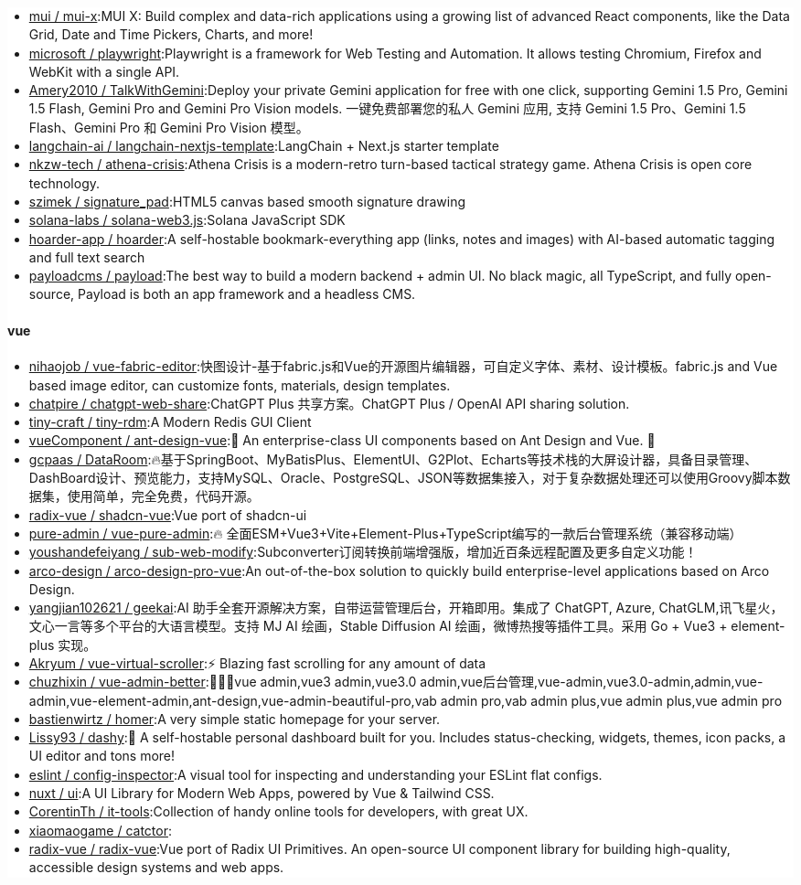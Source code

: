 * [mui / mui-x](https://github.com/mui/mui-x):MUI X: Build complex and data-rich applications using a growing list of advanced React components, like the Data Grid, Date and Time Pickers, Charts, and more!
* [microsoft / playwright](https://github.com/microsoft/playwright):Playwright is a framework for Web Testing and Automation. It allows testing Chromium, Firefox and WebKit with a single API.
* [Amery2010 / TalkWithGemini](https://github.com/Amery2010/TalkWithGemini):Deploy your private Gemini application for free with one click, supporting Gemini 1.5 Pro, Gemini 1.5 Flash, Gemini Pro and Gemini Pro Vision models. 一键免费部署您的私人 Gemini 应用, 支持 Gemini 1.5 Pro、Gemini 1.5 Flash、Gemini Pro 和 Gemini Pro Vision 模型。
* [langchain-ai / langchain-nextjs-template](https://github.com/langchain-ai/langchain-nextjs-template):LangChain + Next.js starter template
* [nkzw-tech / athena-crisis](https://github.com/nkzw-tech/athena-crisis):Athena Crisis is a modern-retro turn-based tactical strategy game. Athena Crisis is open core technology.
* [szimek / signature_pad](https://github.com/szimek/signature_pad):HTML5 canvas based smooth signature drawing
* [solana-labs / solana-web3.js](https://github.com/solana-labs/solana-web3.js):Solana JavaScript SDK
* [hoarder-app / hoarder](https://github.com/hoarder-app/hoarder):A self-hostable bookmark-everything app (links, notes and images) with AI-based automatic tagging and full text search
* [payloadcms / payload](https://github.com/payloadcms/payload):The best way to build a modern backend + admin UI. No black magic, all TypeScript, and fully open-source, Payload is both an app framework and a headless CMS.

#### vue
* [nihaojob / vue-fabric-editor](https://github.com/nihaojob/vue-fabric-editor):快图设计-基于fabric.js和Vue的开源图片编辑器，可自定义字体、素材、设计模板。fabric.js and Vue based image editor, can customize fonts, materials, design templates.
* [chatpire / chatgpt-web-share](https://github.com/chatpire/chatgpt-web-share):ChatGPT Plus 共享方案。ChatGPT Plus / OpenAI API sharing solution.
* [tiny-craft / tiny-rdm](https://github.com/tiny-craft/tiny-rdm):A Modern Redis GUI Client
* [vueComponent / ant-design-vue](https://github.com/vueComponent/ant-design-vue):🌈 An enterprise-class UI components based on Ant Design and Vue. 🐜
* [gcpaas / DataRoom](https://github.com/gcpaas/DataRoom):🔥基于SpringBoot、MyBatisPlus、ElementUI、G2Plot、Echarts等技术栈的大屏设计器，具备目录管理、DashBoard设计、预览能力，支持MySQL、Oracle、PostgreSQL、JSON等数据集接入，对于复杂数据处理还可以使用Groovy脚本数据集，使用简单，完全免费，代码开源。
* [radix-vue / shadcn-vue](https://github.com/radix-vue/shadcn-vue):Vue port of shadcn-ui
* [pure-admin / vue-pure-admin](https://github.com/pure-admin/vue-pure-admin):🔥 全面ESM+Vue3+Vite+Element-Plus+TypeScript编写的一款后台管理系统（兼容移动端）
* [youshandefeiyang / sub-web-modify](https://github.com/youshandefeiyang/sub-web-modify):Subconverter订阅转换前端增强版，增加近百条远程配置及更多自定义功能！
* [arco-design / arco-design-pro-vue](https://github.com/arco-design/arco-design-pro-vue):An out-of-the-box solution to quickly build enterprise-level applications based on Arco Design.
* [yangjian102621 / geekai](https://github.com/yangjian102621/geekai):AI 助手全套开源解决方案，自带运营管理后台，开箱即用。集成了 ChatGPT, Azure, ChatGLM,讯飞星火，文心一言等多个平台的大语言模型。支持 MJ AI 绘画，Stable Diffusion AI 绘画，微博热搜等插件工具。采用 Go + Vue3 + element-plus 实现。
* [Akryum / vue-virtual-scroller](https://github.com/Akryum/vue-virtual-scroller):⚡️ Blazing fast scrolling for any amount of data
* [chuzhixin / vue-admin-better](https://github.com/chuzhixin/vue-admin-better):🚀🚀🚀vue admin,vue3 admin,vue3.0 admin,vue后台管理,vue-admin,vue3.0-admin,admin,vue-admin,vue-element-admin,ant-design,vue-admin-beautiful-pro,vab admin pro,vab admin plus,vue admin plus,vue admin pro
* [bastienwirtz / homer](https://github.com/bastienwirtz/homer):A very simple static homepage for your server.
* [Lissy93 / dashy](https://github.com/Lissy93/dashy):🚀 A self-hostable personal dashboard built for you. Includes status-checking, widgets, themes, icon packs, a UI editor and tons more!
* [eslint / config-inspector](https://github.com/eslint/config-inspector):A visual tool for inspecting and understanding your ESLint flat configs.
* [nuxt / ui](https://github.com/nuxt/ui):A UI Library for Modern Web Apps, powered by Vue & Tailwind CSS.
* [CorentinTh / it-tools](https://github.com/CorentinTh/it-tools):Collection of handy online tools for developers, with great UX.
* [xiaomaogame / catctor](https://github.com/xiaomaogame/catctor):
* [radix-vue / radix-vue](https://github.com/radix-vue/radix-vue):Vue port of Radix UI Primitives. An open-source UI component library for building high-quality, accessible design systems and web apps.